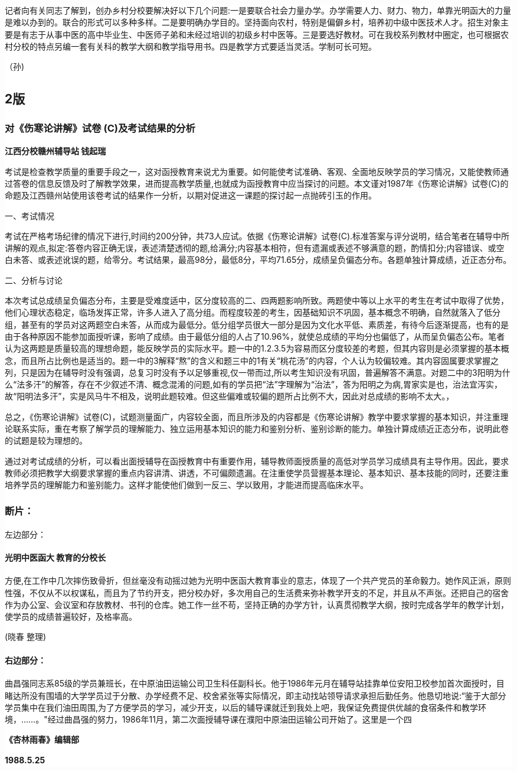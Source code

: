 记者向有关同志了解到，创办乡村分校要解决好以下几个问题:一是要联合社会力量办学。办学需要人力、财力、物力，单靠光明函大的力量是难以办到的。联合的形式可以多种多样。二是要明确办学目的。坚持面向农村，特别是偏僻乡村，培养初中级中医技术人才。招生对象主要是有志于从事中医的高中毕业生、中医师子弟和未经过培训的初级乡村中医等。三是要选好教材。可在我校系列教材中圈定，也可根据农村分校的特点另编一套有关科的教学大纲和教学指导用书。四是教学方式要适当灵活。学制可长可短。

（孙)

## 2版

### 对《伤寒论讲解》试卷 (C)及考试结果的分析

**江西分校赣州辅导站 钱起瑞**

考试是检查教学质量的重要手段之一，这对函授教育来说尤为重要。如何能使考试准确、客观、全面地反映学员的学习情况，又能使教师通过答卷的信息反馈及时了解教学效果，进而提高教学质量,也就成为函授教育中应当探讨的问题。本文谨对1987年《伤寒论讲解》试卷(C)的命题及江西赣州站使用该卷考试的结果作一分析，以期对促进这一课题的探讨起一点抛砖引玉的作用。

一、考试情况

考试在严格考场纪律的情况下进行,时间约200分钟，共73人应试。依据《伤寒论讲解》试卷(C).标准答案与评分说明，结合笔者在辅导中所讲解的观点,拟定:答卷内容正确无误，表述清楚透彻的题,给满分;内容基本相符，但有遗漏或表述不够满意的题，酌情扣分;内容错误、或空白未答、或表述讹误的题，给零分。考试结果，最高98分，最低8分，平均71.65分，成绩呈负偏态分布。各题单独计算成绩，近正态分布。

二、分析与讨论

本次考试总成绩呈负偏态分布，主要是受难度适中，区分度较高的二、四两题影响所致。两题使中等以上水平的考生在考试中取得了优势，他们心理状态稳定，临场发挥正常，许多人进入了高分组。而程度较差的考生，因基础知识不巩固，基本概念不明确，自然就落入了低分组，甚至有的学员对这两题空白未答，从而成为最低分。低分组学员很大一部分是因为文化水平低、素质差，有待今后逐渐提高，也有的是由于各种原因不能参加面授听课，影响了成绩。由于最低分组的人占了10.96%，就使总成绩的平均分也偏低了，从而呈负偏态公布。笔者认为这两题是质量较高的理想命题，能反映学员的实际水平。题一中的1.2.3.5为容易而区分度较差的考题，但其内容则是必须掌握的基本概念，而且所占比例也是适当的。题一中的3解释“熬”的含义和题三中的1有关“桃花汤”的内容，个人认为较偏较难。其内容固属要求掌握之列，只是因为在辅导时没有强调，总复习时没有予以足够重视,仅一带而过,所以考生知识没有巩固，普遍解答不满意。对题二中的3阳明为什么“法多汗”的解答，存在不少叙述不清、概念混淆的问题,如有的学员把“法”字理解为“治法”，答为阳明之为病,胃家实是也，治法宜泻实，故“阳明法多汗”，实是风马牛不相及，说明此题较难。但这些偏难或较偏的题所占比例不大，因此对总成绩的影响不太大。，

总之，《伤寒论讲解》试卷(C)，试题测量面广，内容较全面，而且所涉及的内容都是《伤寒论讲解》教学中要求掌握的基本知识，并注重理论联系实际，重在考察了解学员的理解能力、独立运用基本知识的能力和鉴别分析、鉴别诊断的能力。单独计算成绩近正态分布，说明此卷的试题是较为理想的。

通过对考试成绩的分析，可以看出面授辅导在函授教育中有重要作用，辅导教师面授质量的高低对学员学习成绩具有主导作用。因此，要求教师必须把教学大纲要求掌握的重点内容讲清、讲透，不可偏颇遗漏。在注重使学员营握基本理论、基本知识、基本技能的同时，还要注重培养学员的理解能力和鉴别能力。这样才能使他们做到一反三、学以致用，才能进而提高临床水平。

### 断片：

左边部分：

#### **光明中医函大 教育的分校长**

方便,在工作中几次摔伤致骨折，但丝毫没有动摇过她为光明中医函大教育事业的意志，体现了一个共产党员的革命毅力。她作风正派，原则性强，不仅从不以权谋私，而且为了节约开支，把分校办好，多次用自己的生活费来弥补教学开支的不足，并且从不声张。还把自己的宿舍作为办公室、会议室和存放教材、书刊的仓库。她工作一丝不苟，坚持正确的办学方针，认真贯彻教学大纲，按时完成各学年的教学计划，使学员的成绩普遍较好，及格率高。

(晓春 整理)

#### **右边部分：**

曲昌强同志系85级的学员兼班长，在中原油田运输公司卫生科任副科长。他于1986年元月在辅导站挂靠单位安阳卫校参加首次面授时，目睹达所没有围墙的大学学员过于分散、办学经费不足、校舍紧张等实际情况，即主动找站领导请求承担后勤任务。他恳切地说:“鉴于大部分学员集中在我们油田周围,为了方便学员的学习，减少开支，以后的辅导课就迁到我处上吧，我保证免费提供优越的食宿条件和教学环境，……。"经过曲昌强的努力，1986年11月，第二次面授辅导课在濮阳中原油田运输公司开始了。这里是一个四

**《杏林雨春》编辑部**

**1988.5.25**
